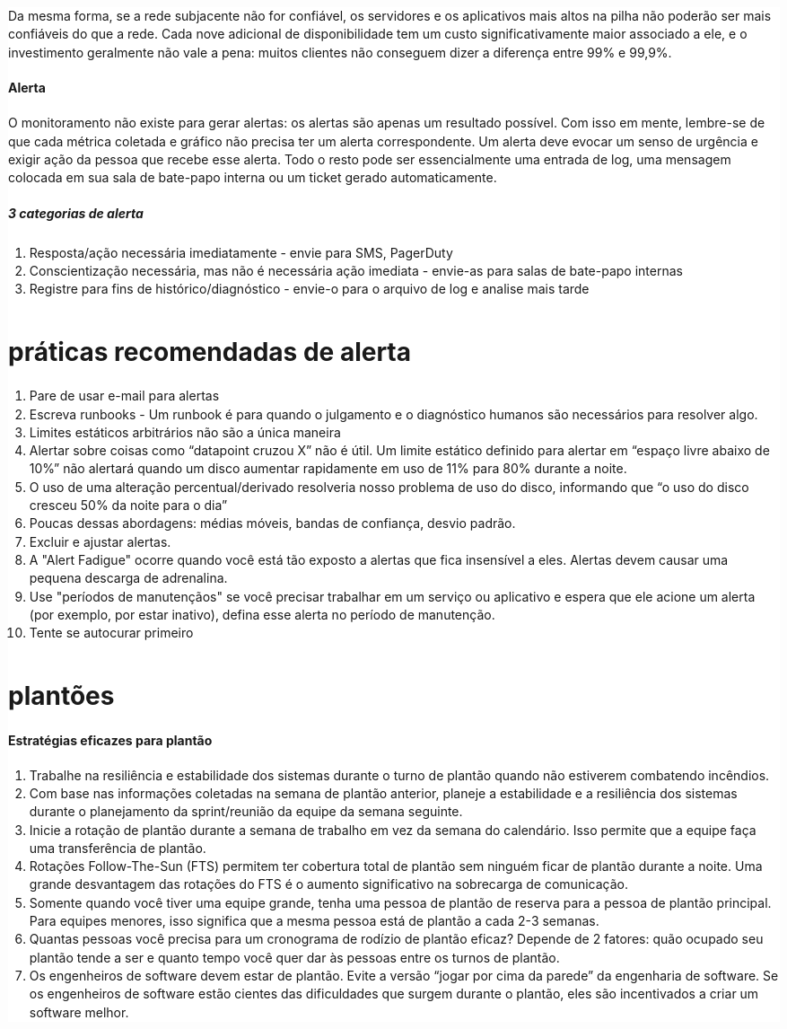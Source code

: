 Da mesma forma, se a rede subjacente não for confiável, os servidores e os aplicativos mais altos na pilha não poderão ser mais confiáveis ​​do que a rede.
Cada nove adicional de disponibilidade tem um custo significativamente maior associado a ele, e o investimento geralmente não vale a pena: muitos clientes não conseguem dizer a diferença entre 99% e 99,9%.

#### Alerta
O monitoramento não existe para gerar alertas: os alertas são apenas um resultado possível. Com isso em mente, lembre-se de que cada métrica coletada e gráfico não precisa ter um alerta correspondente.
Um alerta deve evocar um senso de urgência e exigir ação da pessoa que recebe esse alerta. Todo o resto pode ser essencialmente uma entrada de log, uma mensagem colocada em sua sala de bate-papo interna ou um ticket gerado automaticamente.

##### 3 categorias de alerta
1. Resposta/ação necessária imediatamente - envie para SMS, PagerDuty
2. Conscientização necessária, mas não é necessária ação imediata - envie-as para salas de bate-papo internas
3. Registre para fins de histórico/diagnóstico - envie-o para o arquivo de log e analise mais tarde

# práticas recomendadas de alerta

1. Pare de usar e-mail para alertas
2. Escreva runbooks - Um runbook é para quando o julgamento e o diagnóstico humanos são necessários para resolver algo.
3. Limites estáticos arbitrários não são a única maneira
4. Alertar sobre coisas como “datapoint cruzou X” não é útil. Um limite estático definido para alertar em “espaço livre abaixo de 10%” não alertará quando um disco aumentar rapidamente em uso de 11% para 80% durante a noite.
5. O uso de uma alteração percentual/derivado resolveria nosso problema de uso do disco, informando que “o uso do disco cresceu 50% da noite para o dia”
6. Poucas dessas abordagens: médias móveis, bandas de confiança, desvio padrão.
7. Excluir e ajustar alertas.
8. A "Alert Fadigue" ocorre quando você está tão exposto a alertas que fica insensível a eles. Alertas devem causar uma pequena descarga de adrenalina.
9. Use "períodos de manutençãos" se você precisar trabalhar em um serviço ou aplicativo e espera que ele acione um alerta (por exemplo, por estar inativo), defina esse alerta no período de manutenção.
10. Tente se autocurar primeiro

# plantões

#### Estratégias eficazes para plantão

1. Trabalhe na resiliência e estabilidade dos sistemas durante o turno de plantão quando não estiverem combatendo incêndios.
2. Com base nas informações coletadas na semana de plantão anterior, planeje a estabilidade e a resiliência dos sistemas durante o planejamento da sprint/reunião da equipe da semana seguinte.
3. Inicie a rotação de plantão durante a semana de trabalho em vez da semana do calendário. Isso permite que a equipe faça uma transferência de plantão.
4. Rotações Follow-The-Sun (FTS) permitem ter cobertura total de plantão sem ninguém ficar de plantão durante a noite. Uma grande desvantagem das rotações do FTS é o aumento significativo na sobrecarga de comunicação.
5. Somente quando você tiver uma equipe grande, tenha uma pessoa de plantão de reserva para a pessoa de plantão principal. Para equipes menores, isso significa que a mesma pessoa está de plantão a cada 2-3 semanas.
6. Quantas pessoas você precisa para um cronograma de rodízio de plantão eficaz? Depende de 2 fatores: quão ocupado seu plantão tende a ser e quanto tempo você quer dar às pessoas entre os turnos de plantão.
7. Os engenheiros de software devem estar de plantão. Evite a versão “jogar por cima da parede” da engenharia de software. Se os engenheiros de software estão cientes das dificuldades que surgem durante o plantão, eles são incentivados a criar um software melhor.
